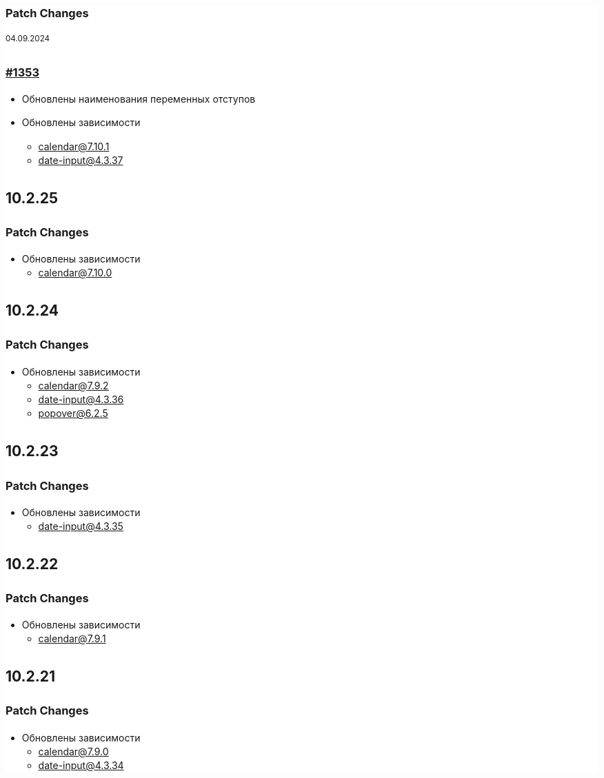 ### Patch Changes

<sup><time>04.09.2024</time></sup>

### [#1353](https://github.com/core-ds/core-components/pull/1353)

-   Обновлены наименования переменных отступов

-   Обновлены зависимости
    -   calendar@7.10.1
    -   date-input@4.3.37

## 10.2.25

### Patch Changes

-   Обновлены зависимости
    -   calendar@7.10.0

## 10.2.24

### Patch Changes

-   Обновлены зависимости
    -   calendar@7.9.2
    -   date-input@4.3.36
    -   popover@6.2.5

## 10.2.23

### Patch Changes

-   Обновлены зависимости
    -   date-input@4.3.35

## 10.2.22

### Patch Changes

-   Обновлены зависимости
    -   calendar@7.9.1

## 10.2.21

### Patch Changes

-   Обновлены зависимости
    -   calendar@7.9.0
    -   date-input@4.3.34

